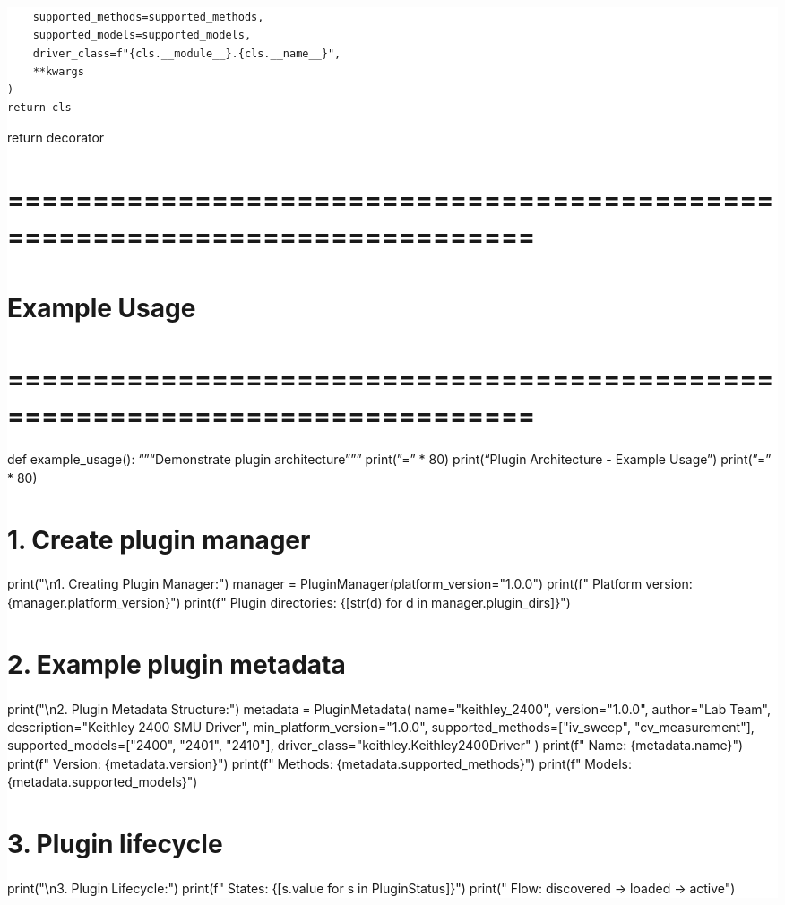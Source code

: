         supported_methods=supported_methods,
        supported_models=supported_models,
        driver_class=f"{cls.__module__}.{cls.__name__}",
        **kwargs
    )
    return cls

return decorator

# ============================================================================

# Example Usage

# ============================================================================

def example_usage():
“”“Demonstrate plugin architecture”””
print(”=” * 80)
print(“Plugin Architecture - Example Usage”)
print(”=” * 80)

# 1. Create plugin manager
print("\n1. Creating Plugin Manager:")
manager = PluginManager(platform_version="1.0.0")
print(f"   Platform version: {manager.platform_version}")
print(f"   Plugin directories: {[str(d) for d in manager.plugin_dirs]}")

# 2. Example plugin metadata
print("\n2. Plugin Metadata Structure:")
metadata = PluginMetadata(
    name="keithley_2400",
    version="1.0.0",
    author="Lab Team",
    description="Keithley 2400 SMU Driver",
    min_platform_version="1.0.0",
    supported_methods=["iv_sweep", "cv_measurement"],
    supported_models=["2400", "2401", "2410"],
    driver_class="keithley.Keithley2400Driver"
)
print(f"   Name: {metadata.name}")
print(f"   Version: {metadata.version}")
print(f"   Methods: {metadata.supported_methods}")
print(f"   Models: {metadata.supported_models}")

# 3. Plugin lifecycle
print("\n3. Plugin Lifecycle:")
print(f"   States: {[s.value for s in PluginStatus]}")
print("   Flow: discovered → loaded → active")
